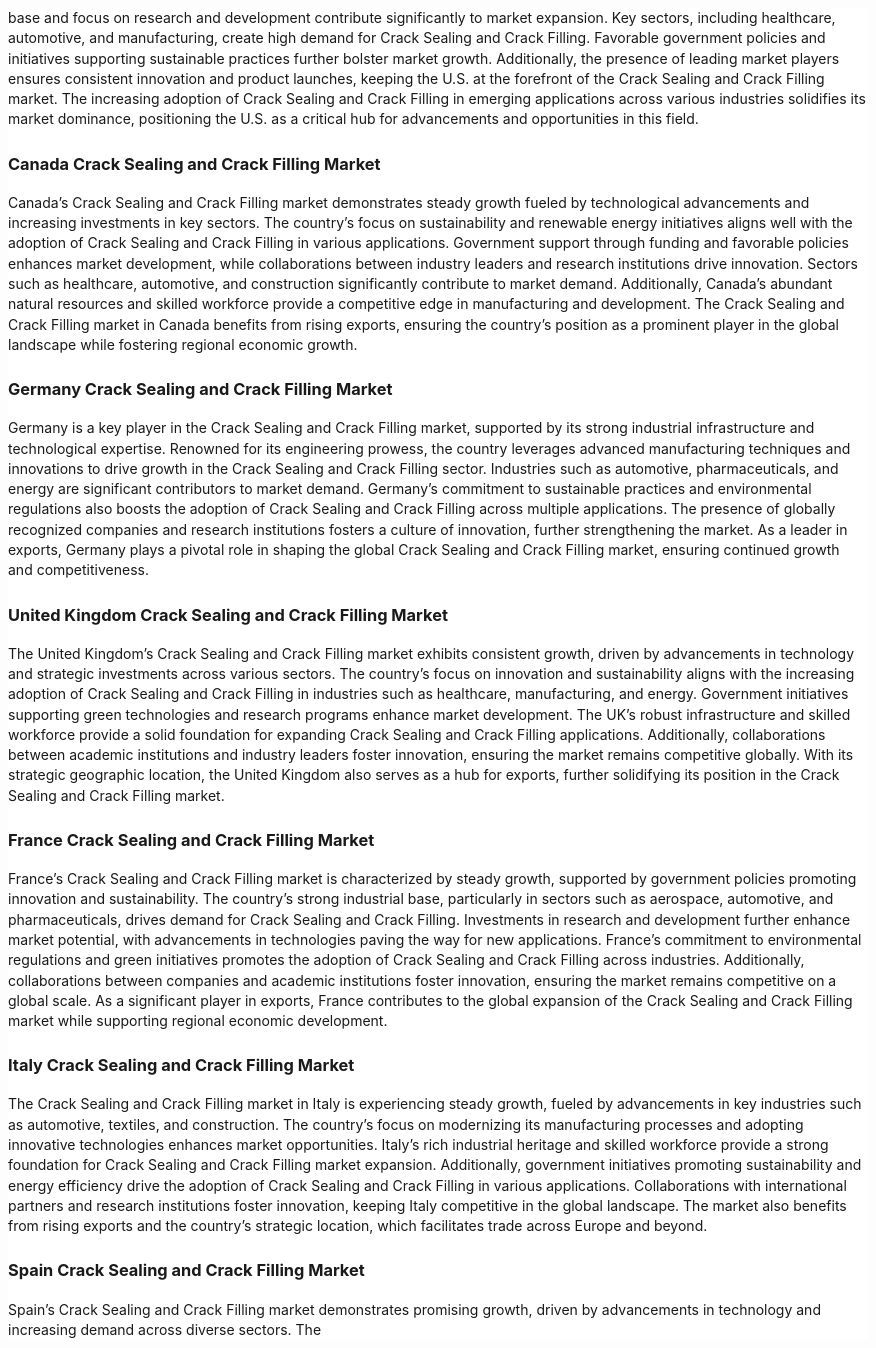 base and focus on research and development contribute significantly to market expansion. Key sectors, including healthcare, automotive, and manufacturing, create high demand for Crack Sealing and Crack Filling. Favorable government policies and initiatives supporting sustainable practices further bolster market growth. Additionally, the presence of leading market players ensures consistent innovation and product launches, keeping the U.S. at the forefront of the Crack Sealing and Crack Filling market. The increasing adoption of Crack Sealing and Crack Filling in emerging applications across various industries solidifies its market dominance, positioning the U.S. as a critical hub for advancements and opportunities in this field.</p><h3>Canada Crack Sealing and Crack Filling Market</h3><p>Canada&rsquo;s Crack Sealing and Crack Filling market demonstrates steady growth fueled by technological advancements and increasing investments in key sectors. The country&rsquo;s focus on sustainability and renewable energy initiatives aligns well with the adoption of Crack Sealing and Crack Filling in various applications. Government support through funding and favorable policies enhances market development, while collaborations between industry leaders and research institutions drive innovation. Sectors such as healthcare, automotive, and construction significantly contribute to market demand. Additionally, Canada&rsquo;s abundant natural resources and skilled workforce provide a competitive edge in manufacturing and development. The Crack Sealing and Crack Filling market in Canada benefits from rising exports, ensuring the country&rsquo;s position as a prominent player in the global landscape while fostering regional economic growth.</p><h3>Germany Crack Sealing and Crack Filling Market</h3><p>Germany is a key player in the Crack Sealing and Crack Filling market, supported by its strong industrial infrastructure and technological expertise. Renowned for its engineering prowess, the country leverages advanced manufacturing techniques and innovations to drive growth in the Crack Sealing and Crack Filling sector. Industries such as automotive, pharmaceuticals, and energy are significant contributors to market demand. Germany&rsquo;s commitment to sustainable practices and environmental regulations also boosts the adoption of Crack Sealing and Crack Filling across multiple applications. The presence of globally recognized companies and research institutions fosters a culture of innovation, further strengthening the market. As a leader in exports, Germany plays a pivotal role in shaping the global Crack Sealing and Crack Filling market, ensuring continued growth and competitiveness.</p><h3>United Kingdom Crack Sealing and Crack Filling Market</h3><p>The United Kingdom&rsquo;s Crack Sealing and Crack Filling market exhibits consistent growth, driven by advancements in technology and strategic investments across various sectors. The country&rsquo;s focus on innovation and sustainability aligns with the increasing adoption of Crack Sealing and Crack Filling in industries such as healthcare, manufacturing, and energy. Government initiatives supporting green technologies and research programs enhance market development. The UK&rsquo;s robust infrastructure and skilled workforce provide a solid foundation for expanding Crack Sealing and Crack Filling applications. Additionally, collaborations between academic institutions and industry leaders foster innovation, ensuring the market remains competitive globally. With its strategic geographic location, the United Kingdom also serves as a hub for exports, further solidifying its position in the Crack Sealing and Crack Filling market.</p><h3>France Crack Sealing and Crack Filling Market</h3><p>France&rsquo;s Crack Sealing and Crack Filling market is characterized by steady growth, supported by government policies promoting innovation and sustainability. The country&rsquo;s strong industrial base, particularly in sectors such as aerospace, automotive, and pharmaceuticals, drives demand for Crack Sealing and Crack Filling. Investments in research and development further enhance market potential, with advancements in technologies paving the way for new applications. France&rsquo;s commitment to environmental regulations and green initiatives promotes the adoption of Crack Sealing and Crack Filling across industries. Additionally, collaborations between companies and academic institutions foster innovation, ensuring the market remains competitive on a global scale. As a significant player in exports, France contributes to the global expansion of the Crack Sealing and Crack Filling market while supporting regional economic development.</p><h3>Italy Crack Sealing and Crack Filling Market</h3><p>The Crack Sealing and Crack Filling market in Italy is experiencing steady growth, fueled by advancements in key industries such as automotive, textiles, and construction. The country&rsquo;s focus on modernizing its manufacturing processes and adopting innovative technologies enhances market opportunities. Italy&rsquo;s rich industrial heritage and skilled workforce provide a strong foundation for Crack Sealing and Crack Filling market expansion. Additionally, government initiatives promoting sustainability and energy efficiency drive the adoption of Crack Sealing and Crack Filling in various applications. Collaborations with international partners and research institutions foster innovation, keeping Italy competitive in the global landscape. The market also benefits from rising exports and the country&rsquo;s strategic location, which facilitates trade across Europe and beyond.</p><h3>Spain Crack Sealing and Crack Filling Market</h3><p>Spain&rsquo;s Crack Sealing and Crack Filling market demonstrates promising growth, driven by advancements in technology and increasing demand across diverse sectors. The
